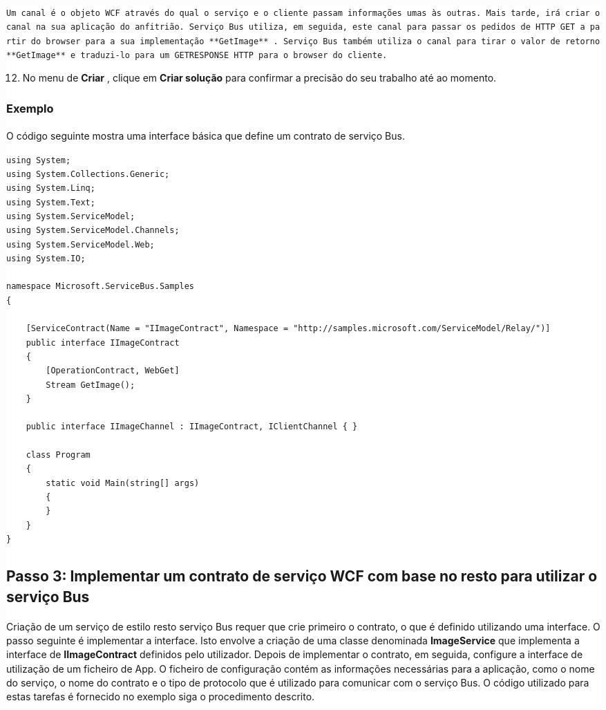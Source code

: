     Um canal é o objeto WCF através do qual o serviço e o cliente passam informações umas às outras. Mais tarde, irá criar o canal na sua aplicação do anfitrião. Serviço Bus utiliza, em seguida, este canal para passar os pedidos de HTTP GET a partir do browser para a sua implementação **GetImage** . Serviço Bus também utiliza o canal para tirar o valor de retorno **GetImage** e traduzi-lo para um GETRESPONSE HTTP para o browser do cliente.

12. No menu de **Criar** , clique em **Criar solução** para confirmar a precisão do seu trabalho até ao momento.

### <a name="example"></a>Exemplo

O código seguinte mostra uma interface básica que define um contrato de serviço Bus.

```
using System;
using System.Collections.Generic;
using System.Linq;
using System.Text;
using System.ServiceModel;
using System.ServiceModel.Channels;
using System.ServiceModel.Web;
using System.IO;

namespace Microsoft.ServiceBus.Samples
{

    [ServiceContract(Name = "IImageContract", Namespace = "http://samples.microsoft.com/ServiceModel/Relay/")]
    public interface IImageContract
    {
        [OperationContract, WebGet]
        Stream GetImage();
    }

    public interface IImageChannel : IImageContract, IClientChannel { }

    class Program
    {
        static void Main(string[] args)
        {
        }
    }
}
```

## <a name="step-3-implement-a-rest-based-wcf-service-contract-to-use-service-bus"></a>Passo 3: Implementar um contrato de serviço WCF com base no resto para utilizar o serviço Bus

Criação de um serviço de estilo resto serviço Bus requer que crie primeiro o contrato, o que é definido utilizando uma interface. O passo seguinte é implementar a interface. Isto envolve a criação de uma classe denominada **ImageService** que implementa a interface de **IImageContract** definidos pelo utilizador. Depois de implementar o contrato, em seguida, configure a interface de utilização de um ficheiro de App. O ficheiro de configuração contém as informações necessárias para a aplicação, como o nome do serviço, o nome do contrato e o tipo de protocolo que é utilizado para comunicar com o serviço Bus. O código utilizado para estas tarefas é fornecido no exemplo siga o procedimento descrito.


[Portal do Azure]: https://portal.azure.com